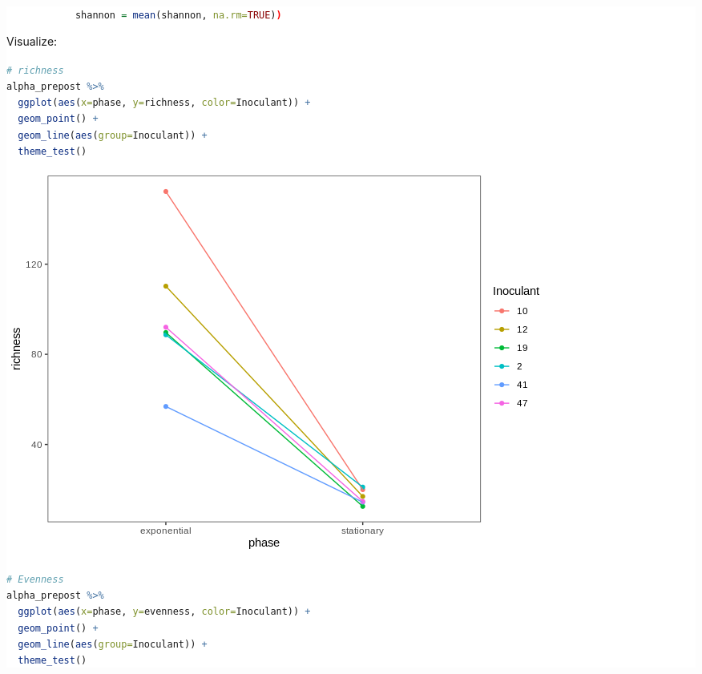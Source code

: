 ``` r
            shannon = mean(shannon, na.rm=TRUE))
```

Visualize:

``` r
# richness
alpha_prepost %>% 
  ggplot(aes(x=phase, y=richness, color=Inoculant)) +
  geom_point() + 
  geom_line(aes(group=Inoculant)) +
  theme_test()
```

![](SFA2_diversity_files/figure-gfm/unnamed-chunk-6-1.png)

``` r
# Evenness
alpha_prepost %>% 
  ggplot(aes(x=phase, y=evenness, color=Inoculant)) +
  geom_point() + 
  geom_line(aes(group=Inoculant)) +
  theme_test()
```
